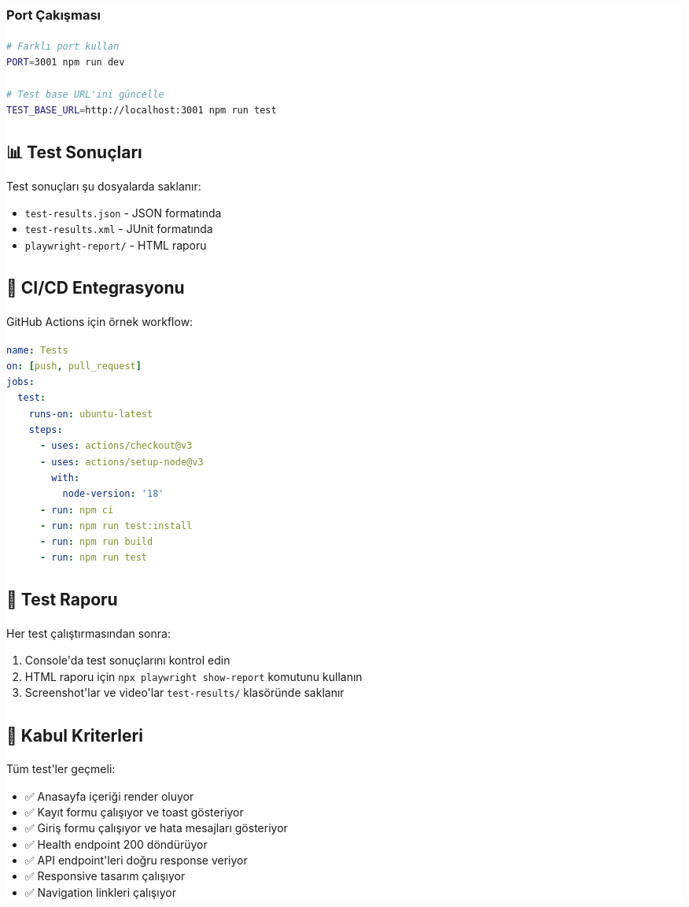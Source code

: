 ### Port Çakışması
```bash
# Farklı port kullan
PORT=3001 npm run dev

# Test base URL'ini güncelle
TEST_BASE_URL=http://localhost:3001 npm run test
```

## 📊 Test Sonuçları

Test sonuçları şu dosyalarda saklanır:
- `test-results.json` - JSON formatında
- `test-results.xml` - JUnit formatında
- `playwright-report/` - HTML raporu

## 🔧 CI/CD Entegrasyonu

GitHub Actions için örnek workflow:

```yaml
name: Tests
on: [push, pull_request]
jobs:
  test:
    runs-on: ubuntu-latest
    steps:
      - uses: actions/checkout@v3
      - uses: actions/setup-node@v3
        with:
          node-version: '18'
      - run: npm ci
      - run: npm run test:install
      - run: npm run build
      - run: npm run test
```

## 📝 Test Raporu

Her test çalıştırmasından sonra:
1. Console'da test sonuçlarını kontrol edin
2. HTML raporu için `npx playwright show-report` komutunu kullanın
3. Screenshot'lar ve video'lar `test-results/` klasöründe saklanır

## 🎯 Kabul Kriterleri

Tüm test'ler geçmeli:
- ✅ Anasayfa içeriği render oluyor
- ✅ Kayıt formu çalışıyor ve toast gösteriyor
- ✅ Giriş formu çalışıyor ve hata mesajları gösteriyor
- ✅ Health endpoint 200 döndürüyor
- ✅ API endpoint'leri doğru response veriyor
- ✅ Responsive tasarım çalışıyor
- ✅ Navigation linkleri çalışıyor
